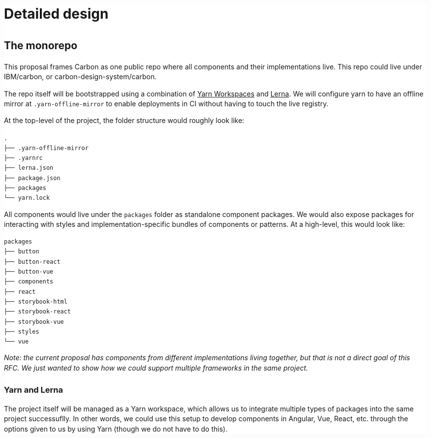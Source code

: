 # Detailed design

## The monorepo

This proposal frames Carbon as one public repo where all components and their implementations live. This repo could live under IBM/carbon, or carbon-design-system/carbon.

The repo itself will be bootstrapped using a combination of [Yarn Workspaces](https://yarnpkg.com/lang/en/docs/workspaces/) and [Lerna](https://lernajs.io). We will configure yarn to have an offline mirror at `.yarn-offline-mirror` to enable deployments in CI without having to touch the live registry.

At the top-level of the project, the folder structure would roughly look like:

```
.
├── .yarn-offline-mirror
├── .yarnrc
├── lerna.json
├── package.json
├── packages
└── yarn.lock
```

All components would live under the `packages` folder as standalone component packages. We would also expose packages for interacting with styles and implementation-specific bundles of components or patterns. At a high-level, this would look like:

```
packages
├── button
├── button-react
├── button-vue
├── components
├── react
├── storybook-html
├── storybook-react
├── storybook-vue
├── styles
└── vue
```

_Note: the current proposal has components from different implementations living together, but that is not a direct goal of this RFC. We just wanted to show how we could support multiple frameworks in the same project._

### Yarn and Lerna

The project itself will be managed as a Yarn workspace, which allows us to integrate multiple types of packages into the same project successuflly. In other words, we could use this setup to develop components in Angular, Vue, React, etc. through the options given to us by using Yarn (though we do not have to do this).
